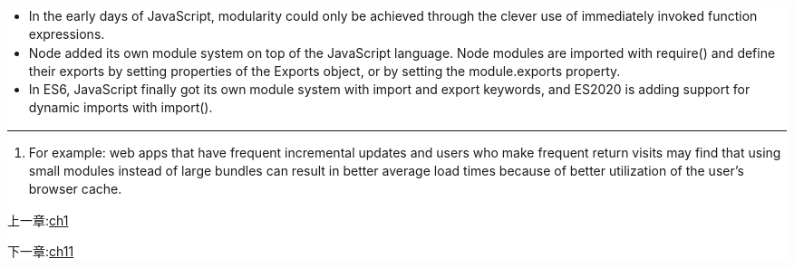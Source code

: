 - In the early days of JavaScript, modularity could only be achieved through the clever use of immediately invoked
  function expressions.
- Node added its own module system on top of the JavaScript language. Node modules are imported with require() and
  define their exports by setting properties of the Exports object, or by setting the module.exports property.
- In ES6, JavaScript finally got its own module system with import and export keywords, and ES2020 is adding support for
  dynamic imports with import().

---

1. For example: web apps that have frequent incremental updates and users who make frequent return visits may find that
   using small modules instead of large bundles can result in better average load times because of better utilization of
   the user’s browser cache.

上一章:[ch1](./01-JavaScript概述)

下一章:[ch11](./11-JavaScript标准库)
